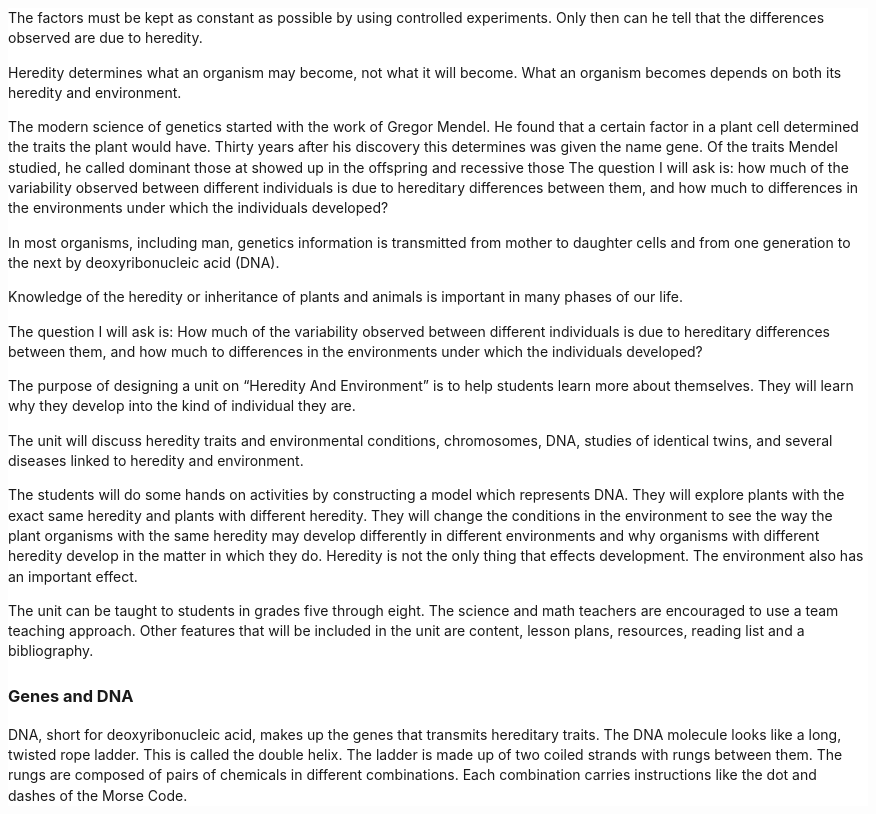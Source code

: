   The factors must be kept as constant as possible by using controlled experiments. Only then can he tell that the differences observed are due to heredity.
 </p>
 <p>
  Heredity determines what an organism may become, not what it will become. What an organism becomes depends on both its heredity and environment.
 </p>
 <p>
  The modern science of genetics started with the work of Gregor Mendel. He found that a certain factor in a plant cell determined the traits the plant would have. Thirty years after his discovery this determines was given the name gene. Of the traits Mendel studied, he called dominant those at showed up in the offspring and recessive those The question I will ask is: how much of the variability observed between different individuals is due to hereditary differences between them, and how much to differences in the environments under which the individuals developed?
 </p>
 <p>
  In most organisms, including man, genetics information is transmitted from mother to daughter cells and from one generation to the next by deoxyribonucleic acid (DNA).
 </p>
 <p>
  Knowledge of the heredity or inheritance of plants and animals is important in many phases of our life.
 </p>
 <p>
  The question I will ask is: How much of the variability observed between different individuals is due to hereditary differences between them, and how much to differences in the environments under which the individuals developed?
 </p>
 <p>
  The purpose of designing a unit on “Heredity And Environment” is to help students learn more about themselves. They will learn why they develop into the kind of individual they are.
 </p>
 <p>
  The unit will discuss heredity traits and environmental conditions, chromosomes, DNA, studies of identical twins, and several diseases linked to heredity and environment.
 </p>
 <p>
  The students will do some hands on activities by constructing a model which represents DNA. They will explore plants with the exact same heredity and plants with different heredity. They will change the conditions in the environment to see the way the plant organisms with the same heredity may develop differently in different environments and why organisms with different heredity develop in the matter in which they do. Heredity is not the only thing that effects development. The environment also has an important effect.
 </p>
 <p>
  The unit can be taught to students in grades five through eight. The science and math teachers are encouraged to use a team teaching approach. Other features that will be included in the unit are content, lesson plans, resources, reading list and a bibliography.
 </p>
<h3>
  Genes and DNA
 </h3>
 DNA, short for deoxyribonucleic acid, makes up the genes that transmits hereditary traits. The DNA molecule looks like a long, twisted rope ladder. This is called the double helix. The ladder is made up of two coiled strands with rungs between them. The rungs are composed of pairs of chemicals in different combinations. Each combination carries instructions like the dot and dashes of the Morse Code.
